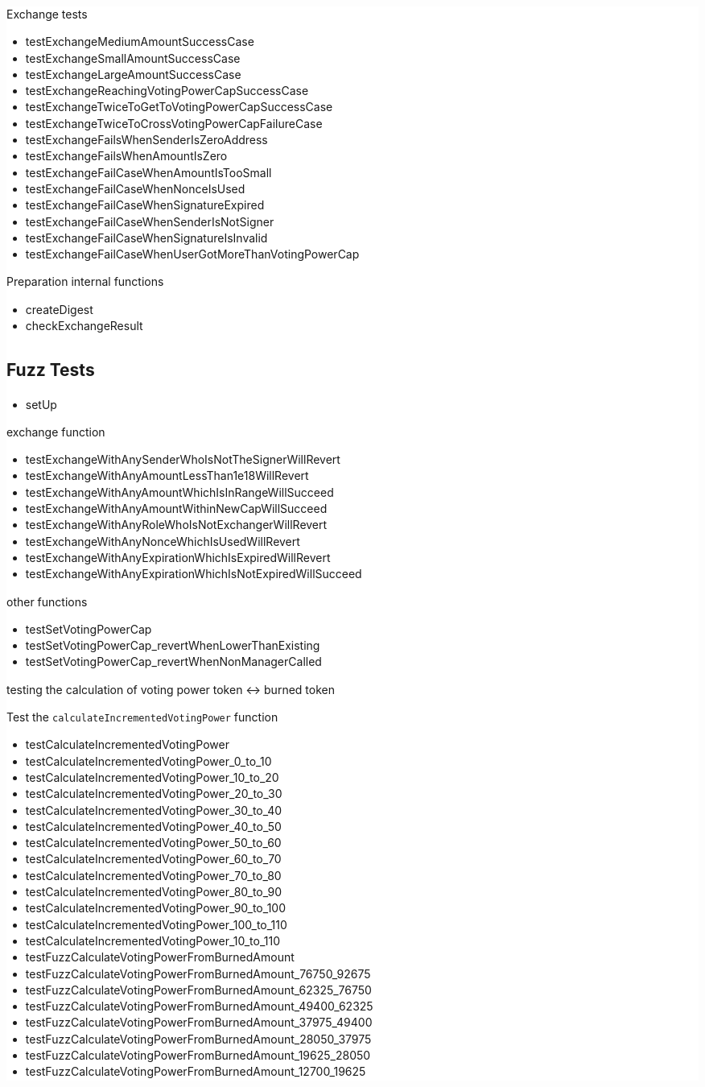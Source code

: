 Exchange tests

- testExchangeMediumAmountSuccessCase
- testExchangeSmallAmountSuccessCase
- testExchangeLargeAmountSuccessCase
- testExchangeReachingVotingPowerCapSuccessCase
- testExchangeTwiceToGetToVotingPowerCapSuccessCase
- testExchangeTwiceToCrossVotingPowerCapFailureCase
- testExchangeFailsWhenSenderIsZeroAddress
- testExchangeFailsWhenAmountIsZero
- testExchangeFailCaseWhenAmountIsTooSmall
- testExchangeFailCaseWhenNonceIsUsed
- testExchangeFailCaseWhenSignatureExpired
- testExchangeFailCaseWhenSenderIsNotSigner
- testExchangeFailCaseWhenSignatureIsInvalid
- testExchangeFailCaseWhenUserGotMoreThanVotingPowerCap

Preparation internal functions

- createDigest
- checkExchangeResult

## Fuzz Tests

- setUp

exchange function

- testExchangeWithAnySenderWhoIsNotTheSignerWillRevert
- testExchangeWithAnyAmountLessThan1e18WillRevert
- testExchangeWithAnyAmountWhichIsInRangeWillSucceed
- testExchangeWithAnyAmountWithinNewCapWillSucceed
- testExchangeWithAnyRoleWhoIsNotExchangerWillRevert
- testExchangeWithAnyNonceWhichIsUsedWillRevert
- testExchangeWithAnyExpirationWhichIsExpiredWillRevert
- testExchangeWithAnyExpirationWhichIsNotExpiredWillSucceed

other functions

- testSetVotingPowerCap
- testSetVotingPowerCap_revertWhenLowerThanExisting
- testSetVotingPowerCap_revertWhenNonManagerCalled

testing the calculation of voting power token <-> burned token

Test the `calculateIncrementedVotingPower` function

- testCalculateIncrementedVotingPower
- testCalculateIncrementedVotingPower_0_to_10
- testCalculateIncrementedVotingPower_10_to_20
- testCalculateIncrementedVotingPower_20_to_30
- testCalculateIncrementedVotingPower_30_to_40
- testCalculateIncrementedVotingPower_40_to_50
- testCalculateIncrementedVotingPower_50_to_60
- testCalculateIncrementedVotingPower_60_to_70
- testCalculateIncrementedVotingPower_70_to_80
- testCalculateIncrementedVotingPower_80_to_90
- testCalculateIncrementedVotingPower_90_to_100
- testCalculateIncrementedVotingPower_100_to_110
- testCalculateIncrementedVotingPower_10_to_110
- testFuzzCalculateVotingPowerFromBurnedAmount
- testFuzzCalculateVotingPowerFromBurnedAmount_76750_92675
- testFuzzCalculateVotingPowerFromBurnedAmount_62325_76750
- testFuzzCalculateVotingPowerFromBurnedAmount_49400_62325
- testFuzzCalculateVotingPowerFromBurnedAmount_37975_49400
- testFuzzCalculateVotingPowerFromBurnedAmount_28050_37975
- testFuzzCalculateVotingPowerFromBurnedAmount_19625_28050
- testFuzzCalculateVotingPowerFromBurnedAmount_12700_19625